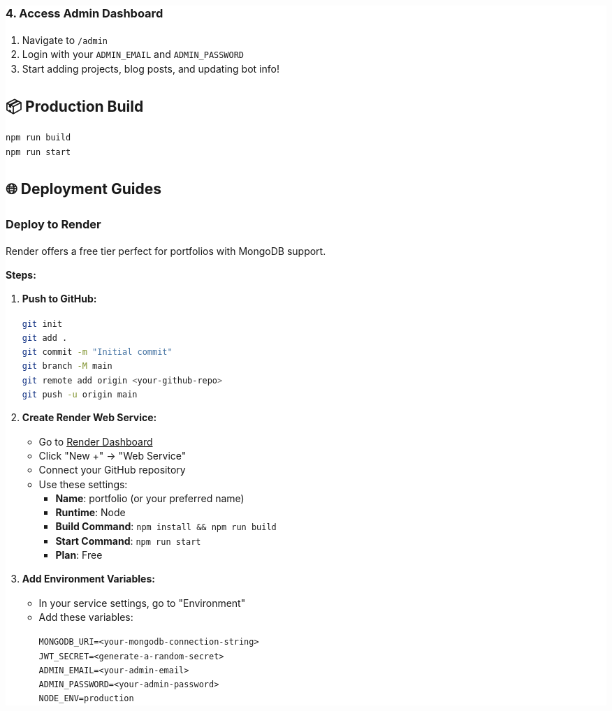 ### 4. Access Admin Dashboard

1. Navigate to `/admin`
2. Login with your `ADMIN_EMAIL` and `ADMIN_PASSWORD`
3. Start adding projects, blog posts, and updating bot info!

## 📦 Production Build

```bash
npm run build
npm run start
```

## 🌐 Deployment Guides

### Deploy to Render

Render offers a free tier perfect for portfolios with MongoDB support.

**Steps:**

1. **Push to GitHub:**
   ```bash
   git init
   git add .
   git commit -m "Initial commit"
   git branch -M main
   git remote add origin <your-github-repo>
   git push -u origin main
   ```

2. **Create Render Web Service:**
   - Go to [Render Dashboard](https://dashboard.render.com/)
   - Click "New +" → "Web Service"
   - Connect your GitHub repository
   - Use these settings:
     - **Name**: portfolio (or your preferred name)
     - **Runtime**: Node
     - **Build Command**: `npm install && npm run build`
     - **Start Command**: `npm run start`
     - **Plan**: Free

3. **Add Environment Variables:**
   - In your service settings, go to "Environment"
   - Add these variables:
     ```
     MONGODB_URI=<your-mongodb-connection-string>
     JWT_SECRET=<generate-a-random-secret>
     ADMIN_EMAIL=<your-admin-email>
     ADMIN_PASSWORD=<your-admin-password>
     NODE_ENV=production
     ```
